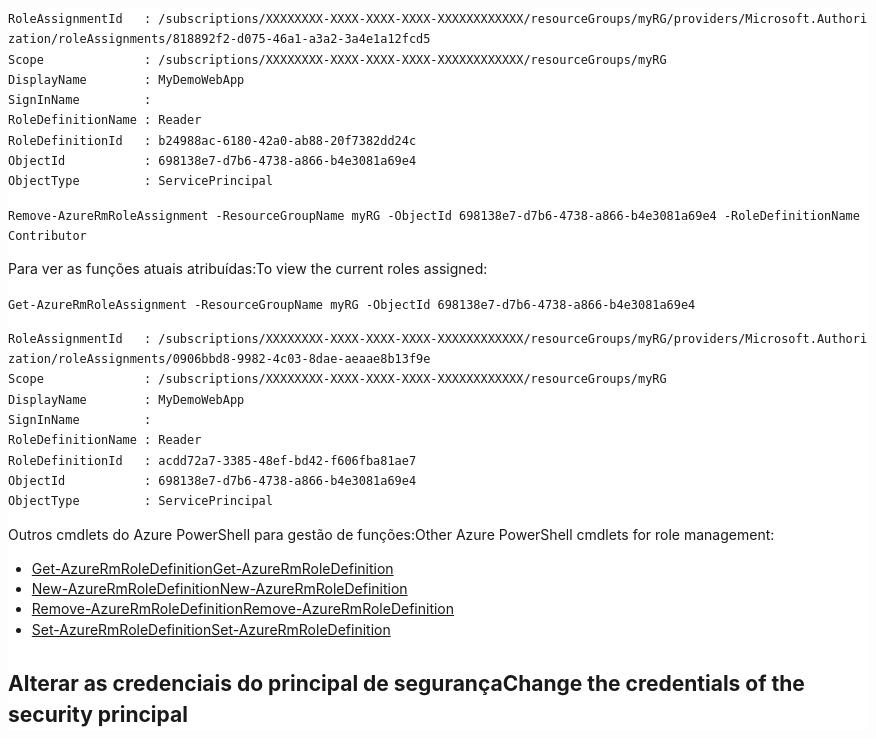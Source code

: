 ```output
RoleAssignmentId   : /subscriptions/XXXXXXXX-XXXX-XXXX-XXXX-XXXXXXXXXXXX/resourceGroups/myRG/providers/Microsoft.Authorization/roleAssignments/818892f2-d075-46a1-a3a2-3a4e1a12fcd5
Scope              : /subscriptions/XXXXXXXX-XXXX-XXXX-XXXX-XXXXXXXXXXXX/resourceGroups/myRG
DisplayName        : MyDemoWebApp
SignInName         :
RoleDefinitionName : Reader
RoleDefinitionId   : b24988ac-6180-42a0-ab88-20f7382dd24c
ObjectId           : 698138e7-d7b6-4738-a866-b4e3081a69e4
ObjectType         : ServicePrincipal
```

```azurepowershell-interactive
Remove-AzureRmRoleAssignment -ResourceGroupName myRG -ObjectId 698138e7-d7b6-4738-a866-b4e3081a69e4 -RoleDefinitionName Contributor
```

<span data-ttu-id="7cec9-151">Para ver as funções atuais atribuídas:</span><span class="sxs-lookup"><span data-stu-id="7cec9-151">To view the current roles assigned:</span></span>

```azurepowershell-interactive
Get-AzureRmRoleAssignment -ResourceGroupName myRG -ObjectId 698138e7-d7b6-4738-a866-b4e3081a69e4
```

```output
RoleAssignmentId   : /subscriptions/XXXXXXXX-XXXX-XXXX-XXXX-XXXXXXXXXXXX/resourceGroups/myRG/providers/Microsoft.Authorization/roleAssignments/0906bbd8-9982-4c03-8dae-aeaae8b13f9e
Scope              : /subscriptions/XXXXXXXX-XXXX-XXXX-XXXX-XXXXXXXXXXXX/resourceGroups/myRG
DisplayName        : MyDemoWebApp
SignInName         :
RoleDefinitionName : Reader
RoleDefinitionId   : acdd72a7-3385-48ef-bd42-f606fba81ae7
ObjectId           : 698138e7-d7b6-4738-a866-b4e3081a69e4
ObjectType         : ServicePrincipal
```

<span data-ttu-id="7cec9-152">Outros cmdlets do Azure PowerShell para gestão de funções:</span><span class="sxs-lookup"><span data-stu-id="7cec9-152">Other Azure PowerShell cmdlets for role management:</span></span>

* [<span data-ttu-id="7cec9-153">Get-AzureRmRoleDefinition</span><span class="sxs-lookup"><span data-stu-id="7cec9-153">Get-AzureRmRoleDefinition</span></span>](/powershell/module/azurerm.resources/Get-AzureRmRoleDefinition)
* [<span data-ttu-id="7cec9-154">New-AzureRmRoleDefinition</span><span class="sxs-lookup"><span data-stu-id="7cec9-154">New-AzureRmRoleDefinition</span></span>](/powershell/module/azurerm.resources/New-AzureRmRoleDefinition)
* [<span data-ttu-id="7cec9-155">Remove-AzureRmRoleDefinition</span><span class="sxs-lookup"><span data-stu-id="7cec9-155">Remove-AzureRmRoleDefinition</span></span>](/powershell/module/azurerm.resources/Remove-AzureRmRoleDefinition)
* [<span data-ttu-id="7cec9-156">Set-AzureRmRoleDefinition</span><span class="sxs-lookup"><span data-stu-id="7cec9-156">Set-AzureRmRoleDefinition</span></span>](/powershell/module/azurerm.resources/Set-AzureRmRoleDefinition)

## <a name="change-the-credentials-of-the-security-principal"></a><span data-ttu-id="7cec9-157">Alterar as credenciais do principal de segurança</span><span class="sxs-lookup"><span data-stu-id="7cec9-157">Change the credentials of the security principal</span></span>
